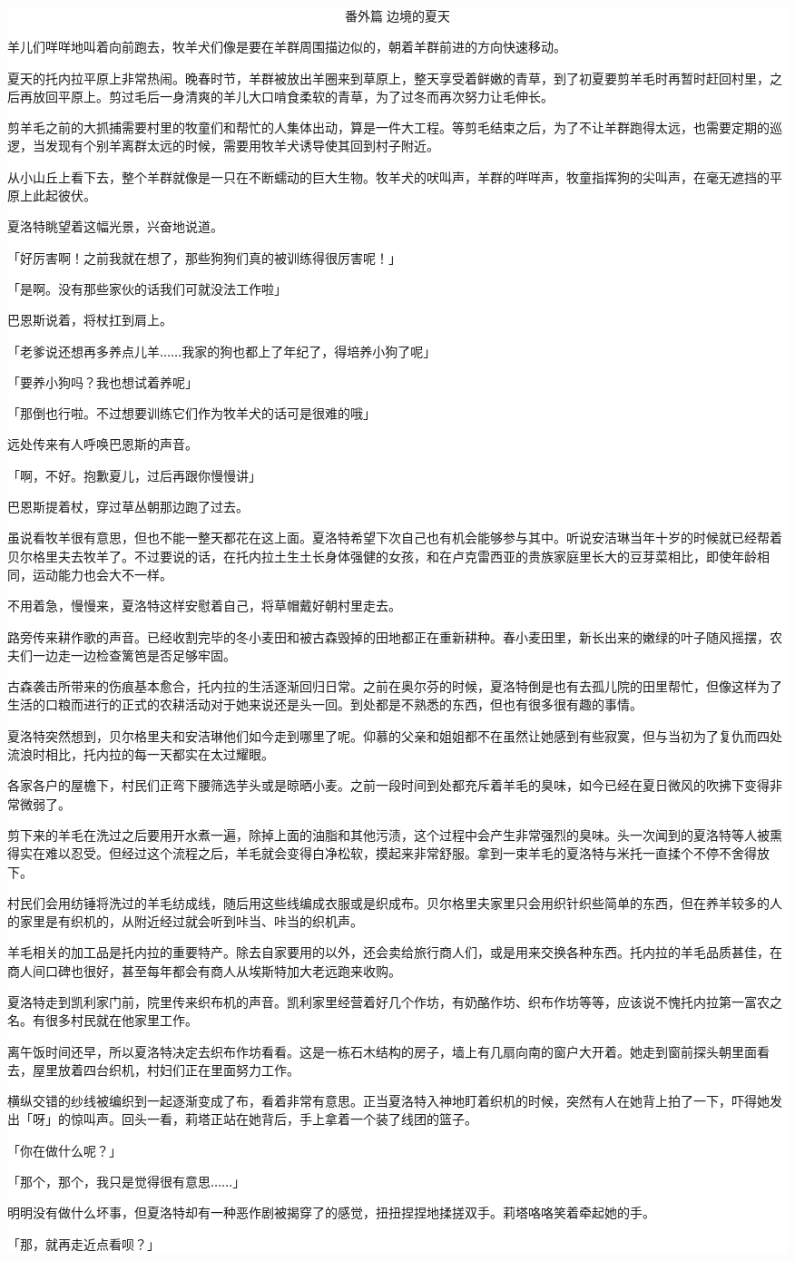 <p align="center">番外篇 边境的夏天</p>

羊儿们咩咩地叫着向前跑去，牧羊犬们像是要在羊群周围描边似的，朝着羊群前进的方向快速移动。

夏天的托内拉平原上非常热闹。晚春时节，羊群被放出羊圈来到草原上，整天享受着鲜嫩的青草，到了初夏要剪羊毛时再暂时赶回村里，之后再放回平原上。剪过毛后一身清爽的羊儿大口啃食柔软的青草，为了过冬而再次努力让毛伸长。

剪羊毛之前的大抓捕需要村里的牧童们和帮忙的人集体出动，算是一件大工程。等剪毛结束之后，为了不让羊群跑得太远，也需要定期的巡逻，当发现有个别羊离群太远的时候，需要用牧羊犬诱导使其回到村子附近。

从小山丘上看下去，整个羊群就像是一只在不断蠕动的巨大生物。牧羊犬的吠叫声，羊群的咩咩声，牧童指挥狗的尖叫声，在毫无遮挡的平原上此起彼伏。

夏洛特眺望着这幅光景，兴奋地说道。

「好厉害啊！之前我就在想了，那些狗狗们真的被训练得很厉害呢！」

「是啊。没有那些家伙的话我们可就没法工作啦」

巴恩斯说着，将杖扛到肩上。

「老爹说还想再多养点儿羊……我家的狗也都上了年纪了，得培养小狗了呢」

「要养小狗吗？我也想试着养呢」

「那倒也行啦。不过想要训练它们作为牧羊犬的话可是很难的哦」

远处传来有人呼唤巴恩斯的声音。

「啊，不好。抱歉夏儿，过后再跟你慢慢讲」

巴恩斯提着杖，穿过草丛朝那边跑了过去。

虽说看牧羊很有意思，但也不能一整天都花在这上面。夏洛特希望下次自己也有机会能够参与其中。听说安洁琳当年十岁的时候就已经帮着贝尔格里夫去牧羊了。不过要说的话，在托内拉土生土长身体强健的女孩，和在卢克雷西亚的贵族家庭里长大的豆芽菜相比，即使年龄相同，运动能力也会大不一样。

不用着急，慢慢来，夏洛特这样安慰着自己，将草帽戴好朝村里走去。

路旁传来耕作歌的声音。已经收割完毕的冬小麦田和被古森毁掉的田地都正在重新耕种。春小麦田里，新长出来的嫩绿的叶子随风摇摆，农夫们一边走一边检查篱笆是否足够牢固。

古森袭击所带来的伤痕基本愈合，托内拉的生活逐渐回归日常。之前在奥尔芬的时候，夏洛特倒是也有去孤儿院的田里帮忙，但像这样为了生活的口粮而进行的正式的农耕活动对于她来说还是头一回。到处都是不熟悉的东西，但也有很多很有趣的事情。

夏洛特突然想到，贝尔格里夫和安洁琳他们如今走到哪里了呢。仰慕的父亲和姐姐都不在虽然让她感到有些寂寞，但与当初为了复仇而四处流浪时相比，托内拉的每一天都实在太过耀眼。

各家各户的屋檐下，村民们正弯下腰筛选芋头或是晾晒小麦。之前一段时间到处都充斥着羊毛的臭味，如今已经在夏日微风的吹拂下变得非常微弱了。

剪下来的羊毛在洗过之后要用开水煮一遍，除掉上面的油脂和其他污渍，这个过程中会产生非常强烈的臭味。头一次闻到的夏洛特等人被熏得实在难以忍受。但经过这个流程之后，羊毛就会变得白净松软，摸起来非常舒服。拿到一束羊毛的夏洛特与米托一直揉个不停不舍得放下。

村民们会用纺锤将洗过的羊毛纺成线，随后用这些线编成衣服或是织成布。贝尔格里夫家里只会用织针织些简单的东西，但在养羊较多的人的家里是有织机的，从附近经过就会听到咔当、咔当的织机声。

羊毛相关的加工品是托内拉的重要特产。除去自家要用的以外，还会卖给旅行商人们，或是用来交换各种东西。托内拉的羊毛品质甚佳，在商人间口碑也很好，甚至每年都会有商人从埃斯特加大老远跑来收购。

夏洛特走到凯利家门前，院里传来织布机的声音。凯利家里经营着好几个作坊，有奶酪作坊、织布作坊等等，应该说不愧托内拉第一富农之名。有很多村民就在他家里工作。

离午饭时间还早，所以夏洛特决定去织布作坊看看。这是一栋石木结构的房子，墙上有几扇向南的窗户大开着。她走到窗前探头朝里面看去，屋里放着四台织机，村妇们正在里面努力工作。

横纵交错的纱线被编织到一起逐渐变成了布，看着非常有意思。正当夏洛特入神地盯着织机的时候，突然有人在她背上拍了一下，吓得她发出「呀」的惊叫声。回头一看，莉塔正站在她背后，手上拿着一个装了线团的篮子。

「你在做什么呢？」

「那个，那个，我只是觉得很有意思……」

明明没有做什么坏事，但夏洛特却有一种恶作剧被揭穿了的感觉，扭扭捏捏地揉搓双手。莉塔咯咯笑着牵起她的手。

「那，就再走近点看呗？」
